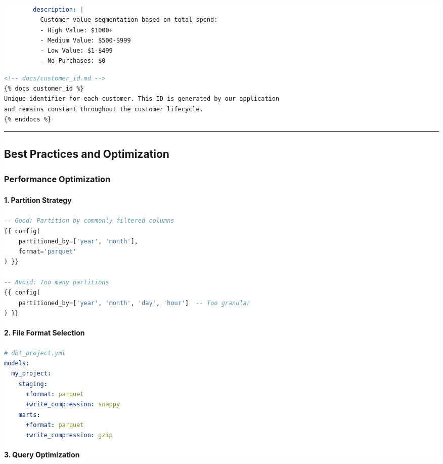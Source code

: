 ```yaml
        description: |
          Customer value segmentation based on total spend:
          - High Value: $1000+
          - Medium Value: $500-$999
          - Low Value: $1-$499
          - No Purchases: $0
```

```markdown
<!-- docs/customer_id.md -->
{% docs customer_id %}
Unique identifier for each customer. This ID is generated by our application
and remains constant throughout the customer lifecycle.
{% enddocs %}
```

---

## Best Practices and Optimization

### Performance Optimization

#### 1. Partition Strategy

```sql
-- Good: Partition by commonly filtered columns
{{ config(
    partitioned_by=['year', 'month'],
    format='parquet'
) }}

-- Avoid: Too many partitions
{{ config(
    partitioned_by=['year', 'month', 'day', 'hour']  -- Too granular
) }}
```

#### 2. File Format Selection

```yaml
# dbt_project.yml
models:
  my_project:
    staging:
      +format: parquet
      +write_compression: snappy
    marts:
      +format: parquet
      +write_compression: gzip
```

#### 3. Query Optimization
